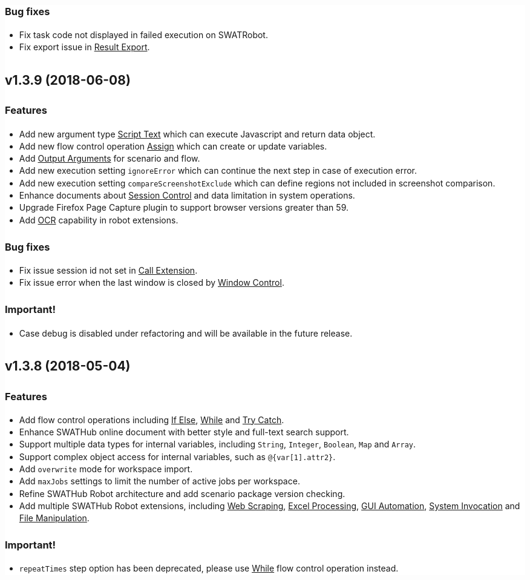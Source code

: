 ### Bug fixes
* Fix task code not displayed in failed execution on SWATRobot.
* Fix export issue in [Result Export](https://github.com/SmartekWorks/result-export).

v1.3.9 (2018-06-08)
---

### Features
* Add new argument type [Script Text](/en/scenario.md#arguments-data) which can execute Javascript and return data object.
* Add new flow control operation [Assign](/en/buildin-op.md#assign) which can create or update variables.
* Add [Output Arguments](/en/scenario.md#argument) for scenario and flow.
* Add new execution setting `ignoreError` which can continue the next step in case of execution error.
* Add new execution setting `compareScreenshotExclude` which can define regions not included in screenshot comparison.
* Enhance documents about [Session Control](/en/buildin-op.md#session-control) and data limitation in system operations.
* Upgrade Firefox Page Capture plugin to support browser versions greater than 59.
* Add [OCR](/en/robot/extension-op.md#sikulix-ocr) capability in robot extensions.

### Bug fixes
* Fix issue session id not set in [Call Extension](/en/buildin-op.md#call-extension).
* Fix issue error when the last window is closed by [Window Control](/en/buildin-op.md#window-control).

### Important!
* Case debug is disabled under refactoring and will be available in the future release.

v1.3.8 (2018-05-04)
---

### Features
* Add flow control operations including [If Else](/en/buildin-op.md#if-else), [While](/en/buildin-op.md#while) and [Try Catch](/en/buildin-op.md#try-catch).
* Enhance SWATHub online document with better style and full-text search support.
* Support multiple data types for internal variables, including `String`, `Integer`, `Boolean`, `Map` and `Array`.
* Support complex object access for internal variables, such as `@{var[1].attr2}`.
* Add `overwrite` mode for workspace import.
* Add `maxJobs` settings to limit the number of active jobs per workspace.
* Refine SWATHub Robot architecture and add scenario package version checking.
* Add multiple SWATHub Robot extensions, including [Web Scraping](/en/robot/extension-op.md#web-scraping), [Excel Processing](/en/robot/extension-op.md#excel-processing), [GUI Automation](/en/robot/extension-op.md#gui-automation), [System Invocation](/en/robot/extension-op.md#system-invocation) and [File Manipulation](/en/robot/extension-op.md#file-manipulation).

### Important!
* `repeatTimes` step option has been deprecated, please use [While](/en/buildin-op.md#while) flow control operation instead.
